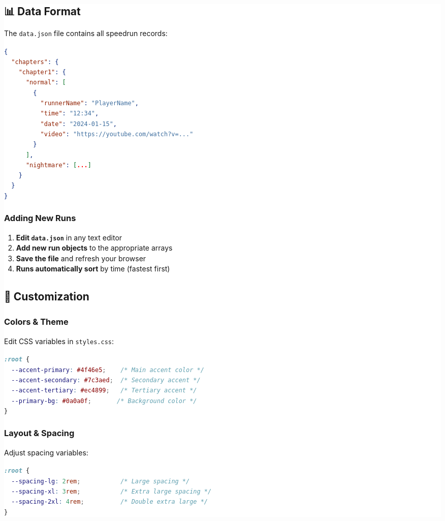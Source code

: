 ## 📊 **Data Format**

The `data.json` file contains all speedrun records:

```json
{
  "chapters": {
    "chapter1": {
      "normal": [
        {
          "runnerName": "PlayerName",
          "time": "12:34",
          "date": "2024-01-15",
          "video": "https://youtube.com/watch?v=..."
        }
      ],
      "nightmare": [...]
    }
  }
}
```

### **Adding New Runs**
1. **Edit `data.json`** in any text editor
2. **Add new run objects** to the appropriate arrays
3. **Save the file** and refresh your browser
4. **Runs automatically sort** by time (fastest first)

## 🎨 **Customization**

### **Colors & Theme**
Edit CSS variables in `styles.css`:
```css
:root {
  --accent-primary: #4f46e5;    /* Main accent color */
  --accent-secondary: #7c3aed;  /* Secondary accent */
  --accent-tertiary: #ec4899;   /* Tertiary accent */
  --primary-bg: #0a0a0f;       /* Background color */
}
```

### **Layout & Spacing**
Adjust spacing variables:
```css
:root {
  --spacing-lg: 2rem;           /* Large spacing */
  --spacing-xl: 3rem;           /* Extra large spacing */
  --spacing-2xl: 4rem;          /* Double extra large */
}
```
